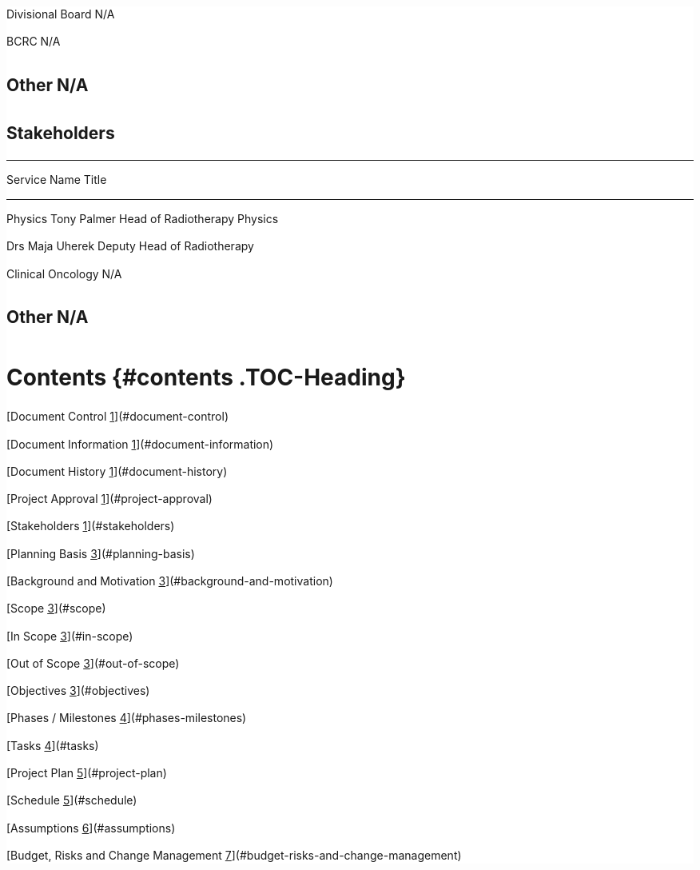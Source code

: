   Divisional Board  N/A                                 

  BCRC              N/A                                 

  Other             N/A                                 
  ----------------------------------------------------------------------------------------------------------------------------------------------------------------------------------------------------------------------------------------------------------------------------------------------------------------------------------------------------------------

## Stakeholders

  -----------------------------------------------------------------------
  Service                 Name                    Title
  ----------------------- ----------------------- -----------------------
  Physics                 Tony Palmer             Head of Radiotherapy
                                                  Physics

  Drs                     Maja Uherek             Deputy Head of
                                                  Radiotherapy

  Clinical Oncology       N/A                     

  Other                   N/A                     
  -----------------------------------------------------------------------

# Contents {#contents .TOC-Heading}

[Document Control [1](#document-control)](#document-control)

[Document Information [1](#document-information)](#document-information)

[Document History [1](#document-history)](#document-history)

[Project Approval [1](#project-approval)](#project-approval)

[Stakeholders [1](#stakeholders)](#stakeholders)

[Planning Basis [3](#planning-basis)](#planning-basis)

[Background and Motivation
[3](#background-and-motivation)](#background-and-motivation)

[Scope [3](#scope)](#scope)

[In Scope [3](#in-scope)](#in-scope)

[Out of Scope [3](#out-of-scope)](#out-of-scope)

[Objectives [3](#objectives)](#objectives)

[Phases / Milestones [4](#phases-milestones)](#phases-milestones)

[Tasks [4](#tasks)](#tasks)

[Project Plan [5](#project-plan)](#project-plan)

[Schedule [5](#schedule)](#schedule)

[Assumptions [6](#assumptions)](#assumptions)

[Budget, Risks and Change Management
[7](#budget-risks-and-change-management)](#budget-risks-and-change-management)
